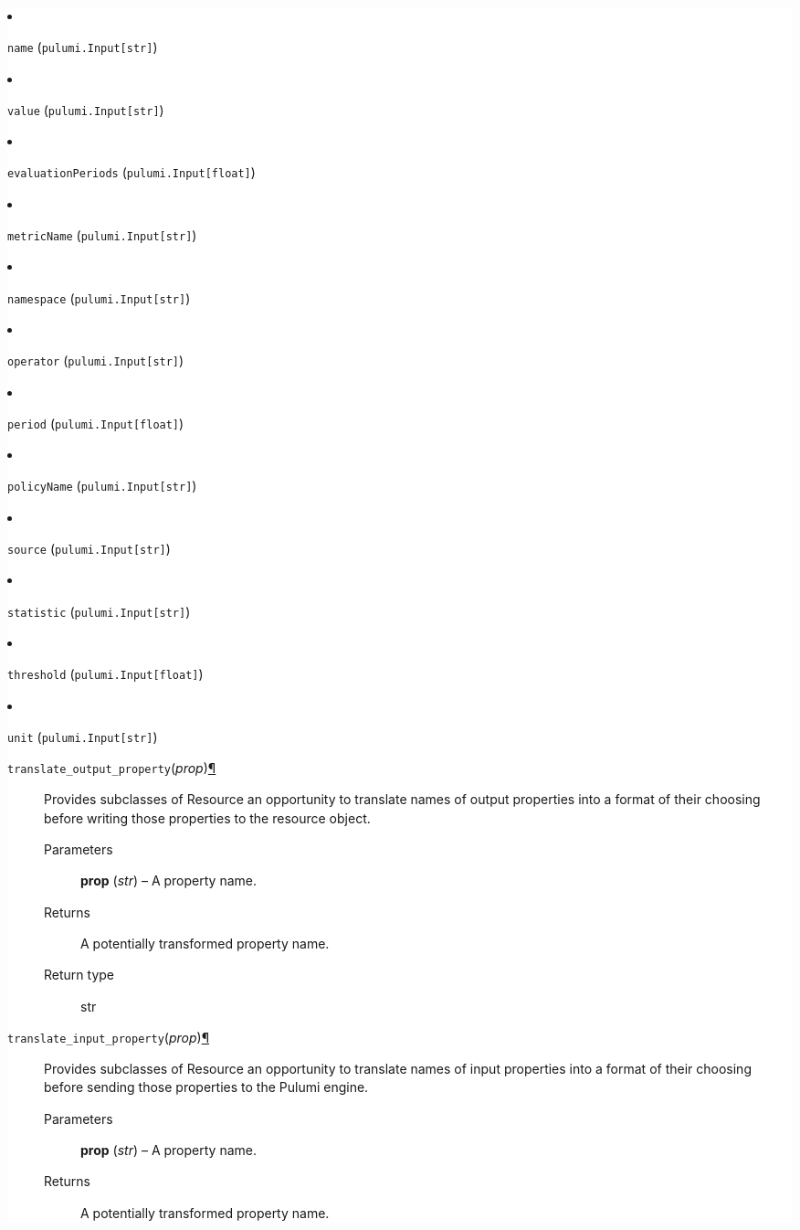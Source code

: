 <li><p><code class="docutils literal notranslate"><span class="pre">name</span></code> (<code class="docutils literal notranslate"><span class="pre">pulumi.Input[str]</span></code>)</p></li>
<li><p><code class="docutils literal notranslate"><span class="pre">value</span></code> (<code class="docutils literal notranslate"><span class="pre">pulumi.Input[str]</span></code>)</p></li>
</ul>
</li>
<li><p><code class="docutils literal notranslate"><span class="pre">evaluationPeriods</span></code> (<code class="docutils literal notranslate"><span class="pre">pulumi.Input[float]</span></code>)</p></li>
<li><p><code class="docutils literal notranslate"><span class="pre">metricName</span></code> (<code class="docutils literal notranslate"><span class="pre">pulumi.Input[str]</span></code>)</p></li>
<li><p><code class="docutils literal notranslate"><span class="pre">namespace</span></code> (<code class="docutils literal notranslate"><span class="pre">pulumi.Input[str]</span></code>)</p></li>
<li><p><code class="docutils literal notranslate"><span class="pre">operator</span></code> (<code class="docutils literal notranslate"><span class="pre">pulumi.Input[str]</span></code>)</p></li>
<li><p><code class="docutils literal notranslate"><span class="pre">period</span></code> (<code class="docutils literal notranslate"><span class="pre">pulumi.Input[float]</span></code>)</p></li>
<li><p><code class="docutils literal notranslate"><span class="pre">policyName</span></code> (<code class="docutils literal notranslate"><span class="pre">pulumi.Input[str]</span></code>)</p></li>
<li><p><code class="docutils literal notranslate"><span class="pre">source</span></code> (<code class="docutils literal notranslate"><span class="pre">pulumi.Input[str]</span></code>)</p></li>
<li><p><code class="docutils literal notranslate"><span class="pre">statistic</span></code> (<code class="docutils literal notranslate"><span class="pre">pulumi.Input[str]</span></code>)</p></li>
<li><p><code class="docutils literal notranslate"><span class="pre">threshold</span></code> (<code class="docutils literal notranslate"><span class="pre">pulumi.Input[float]</span></code>)</p></li>
<li><p><code class="docutils literal notranslate"><span class="pre">unit</span></code> (<code class="docutils literal notranslate"><span class="pre">pulumi.Input[str]</span></code>)</p></li>
</ul>
</dd></dl>

<dl class="method">
<dt id="pulumi_spotinst.gke.Elastigroup.translate_output_property">
<code class="sig-name descname">translate_output_property</code><span class="sig-paren">(</span><em class="sig-param">prop</em><span class="sig-paren">)</span><a class="headerlink" href="#pulumi_spotinst.gke.Elastigroup.translate_output_property" title="Permalink to this definition">¶</a></dt>
<dd><p>Provides subclasses of Resource an opportunity to translate names of output properties
into a format of their choosing before writing those properties to the resource object.</p>
<dl class="field-list simple">
<dt class="field-odd">Parameters</dt>
<dd class="field-odd"><p><strong>prop</strong> (<em>str</em>) – A property name.</p>
</dd>
<dt class="field-even">Returns</dt>
<dd class="field-even"><p>A potentially transformed property name.</p>
</dd>
<dt class="field-odd">Return type</dt>
<dd class="field-odd"><p>str</p>
</dd>
</dl>
</dd></dl>

<dl class="method">
<dt id="pulumi_spotinst.gke.Elastigroup.translate_input_property">
<code class="sig-name descname">translate_input_property</code><span class="sig-paren">(</span><em class="sig-param">prop</em><span class="sig-paren">)</span><a class="headerlink" href="#pulumi_spotinst.gke.Elastigroup.translate_input_property" title="Permalink to this definition">¶</a></dt>
<dd><p>Provides subclasses of Resource an opportunity to translate names of input properties into
a format of their choosing before sending those properties to the Pulumi engine.</p>
<dl class="field-list simple">
<dt class="field-odd">Parameters</dt>
<dd class="field-odd"><p><strong>prop</strong> (<em>str</em>) – A property name.</p>
</dd>
<dt class="field-even">Returns</dt>
<dd class="field-even"><p>A potentially transformed property name.</p>
</dd>
